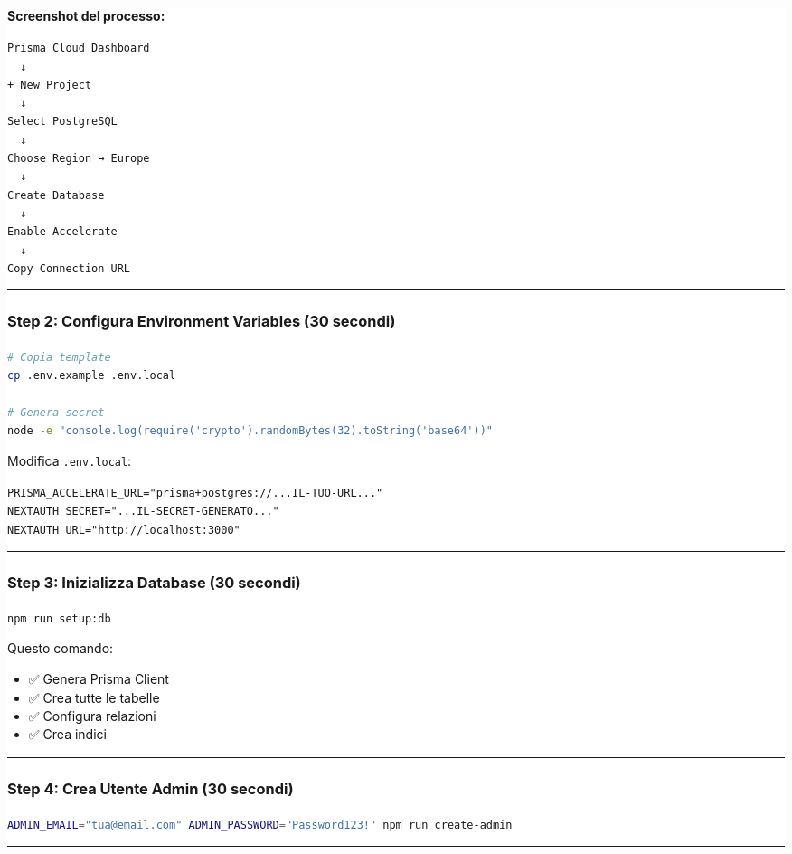 **Screenshot del processo:**
```
Prisma Cloud Dashboard
  ↓
+ New Project
  ↓
Select PostgreSQL
  ↓
Choose Region → Europe
  ↓
Create Database
  ↓
Enable Accelerate
  ↓
Copy Connection URL
```

---

### Step 2: Configura Environment Variables (30 secondi)

```bash
# Copia template
cp .env.example .env.local

# Genera secret
node -e "console.log(require('crypto').randomBytes(32).toString('base64'))"
```

Modifica `.env.local`:
```env
PRISMA_ACCELERATE_URL="prisma+postgres://...IL-TUO-URL..."
NEXTAUTH_SECRET="...IL-SECRET-GENERATO..."
NEXTAUTH_URL="http://localhost:3000"
```

---

### Step 3: Inizializza Database (30 secondi)

```bash
npm run setup:db
```

Questo comando:
- ✅ Genera Prisma Client
- ✅ Crea tutte le tabelle
- ✅ Configura relazioni
- ✅ Crea indici

---

### Step 4: Crea Utente Admin (30 secondi)

```bash
ADMIN_EMAIL="tua@email.com" ADMIN_PASSWORD="Password123!" npm run create-admin
```

---